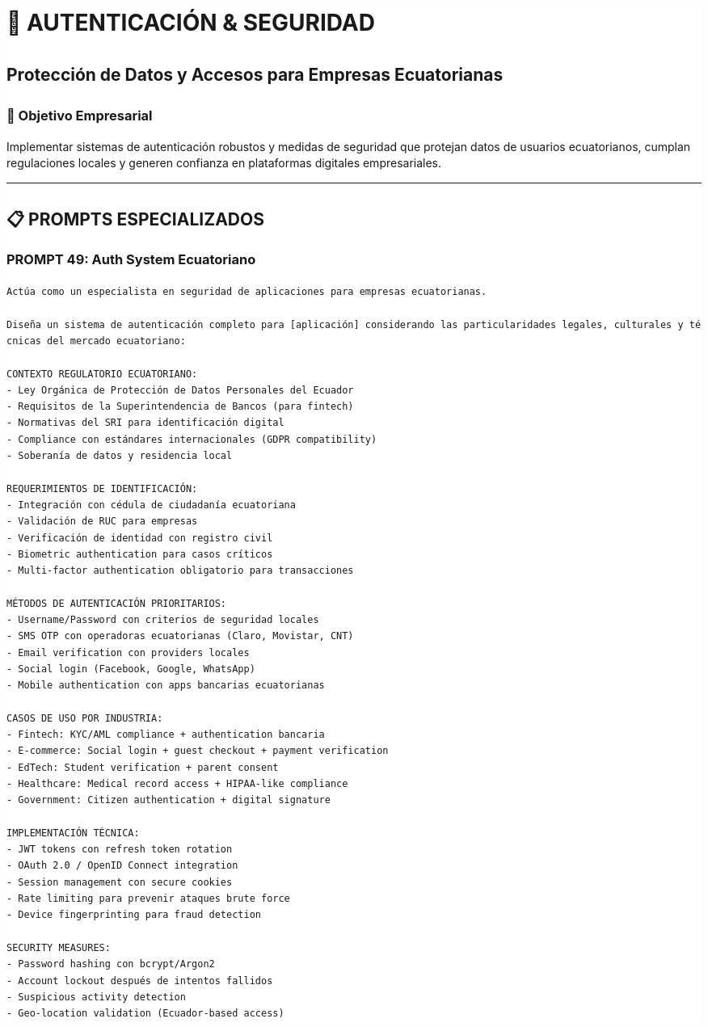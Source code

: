 # 🔐 AUTENTICACIÓN & SEGURIDAD

## Protección de Datos y Accesos para Empresas Ecuatorianas

### 🎯 Objetivo Empresarial

Implementar sistemas de autenticación robustos y medidas de seguridad que protejan datos de usuarios ecuatorianos, cumplan regulaciones locales y generen confianza en plataformas digitales empresariales.

---

## 📋 PROMPTS ESPECIALIZADOS

### PROMPT 49: Auth System Ecuatoriano
```
Actúa como un especialista en seguridad de aplicaciones para empresas ecuatorianas.

Diseña un sistema de autenticación completo para [aplicación] considerando las particularidades legales, culturales y técnicas del mercado ecuatoriano:

CONTEXTO REGULATORIO ECUATORIANO:
- Ley Orgánica de Protección de Datos Personales del Ecuador
- Requisitos de la Superintendencia de Bancos (para fintech)
- Normativas del SRI para identificación digital
- Compliance con estándares internacionales (GDPR compatibility)
- Soberanía de datos y residencia local

REQUERIMIENTOS DE IDENTIFICACIÓN:
- Integración con cédula de ciudadanía ecuatoriana
- Validación de RUC para empresas
- Verificación de identidad con registro civil
- Biometric authentication para casos críticos
- Multi-factor authentication obligatorio para transacciones

MÉTODOS DE AUTENTICACIÓN PRIORITARIOS:
- Username/Password con criterios de seguridad locales
- SMS OTP con operadoras ecuatorianas (Claro, Movistar, CNT)
- Email verification con providers locales
- Social login (Facebook, Google, WhatsApp)
- Mobile authentication con apps bancarias ecuatorianas

CASOS DE USO POR INDUSTRIA:
- Fintech: KYC/AML compliance + authentication bancaria
- E-commerce: Social login + guest checkout + payment verification
- EdTech: Student verification + parent consent
- Healthcare: Medical record access + HIPAA-like compliance
- Government: Citizen authentication + digital signature

IMPLEMENTACIÓN TÉCNICA:
- JWT tokens con refresh token rotation
- OAuth 2.0 / OpenID Connect integration
- Session management con secure cookies
- Rate limiting para prevenir ataques brute force
- Device fingerprinting para fraud detection

SECURITY MEASURES:
- Password hashing con bcrypt/Argon2
- Account lockout después de intentos fallidos
- Suspicious activity detection
- Geo-location validation (Ecuador-based access)
```